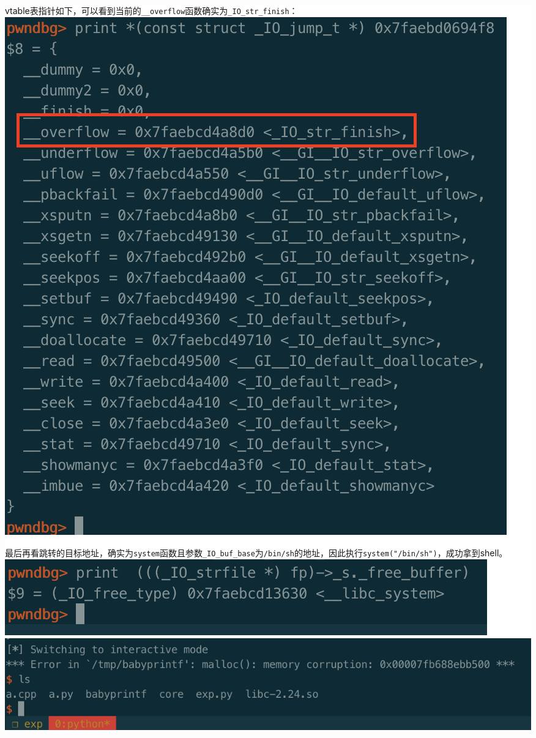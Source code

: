 vtable表指针如下，可以看到当前的`__overflow`函数确实为`_IO_str_finish`：
![Alt text](https://raw.githubusercontent.com/ray-cp/ray-cp.github.io/master/_img/2019-08-01-IO_FILE_vtable_check_and_bypass/1557994654109.png)

最后再看跳转的目标地址，确实为`system`函数且参数`_IO_buf_base`为`/bin/sh`的地址，因此执行`system("/bin/sh")`，成功拿到shell。
![Alt text](https://raw.githubusercontent.com/ray-cp/ray-cp.github.io/master/_img/2019-08-01-IO_FILE_vtable_check_and_bypass/1557994758008.png)
![Alt text](https://raw.githubusercontent.com/ray-cp/ray-cp.github.io/master/_img/2019-08-01-IO_FILE_vtable_check_and_bypass/1557995128421.png)
